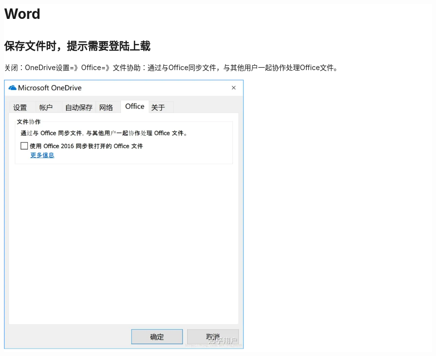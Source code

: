 






# Word

## 保存文件时，提示需要登陆上载

关闭：OneDrive设置=》Office=》文件协助：通过与Office同步文件，与其他用户一起协作处理Office文件。

<img src="./img/1.webp" alt="v2-977f70b2f35b2a1536d575ff359fa7a0_720w" style="zoom: 67%;" />
